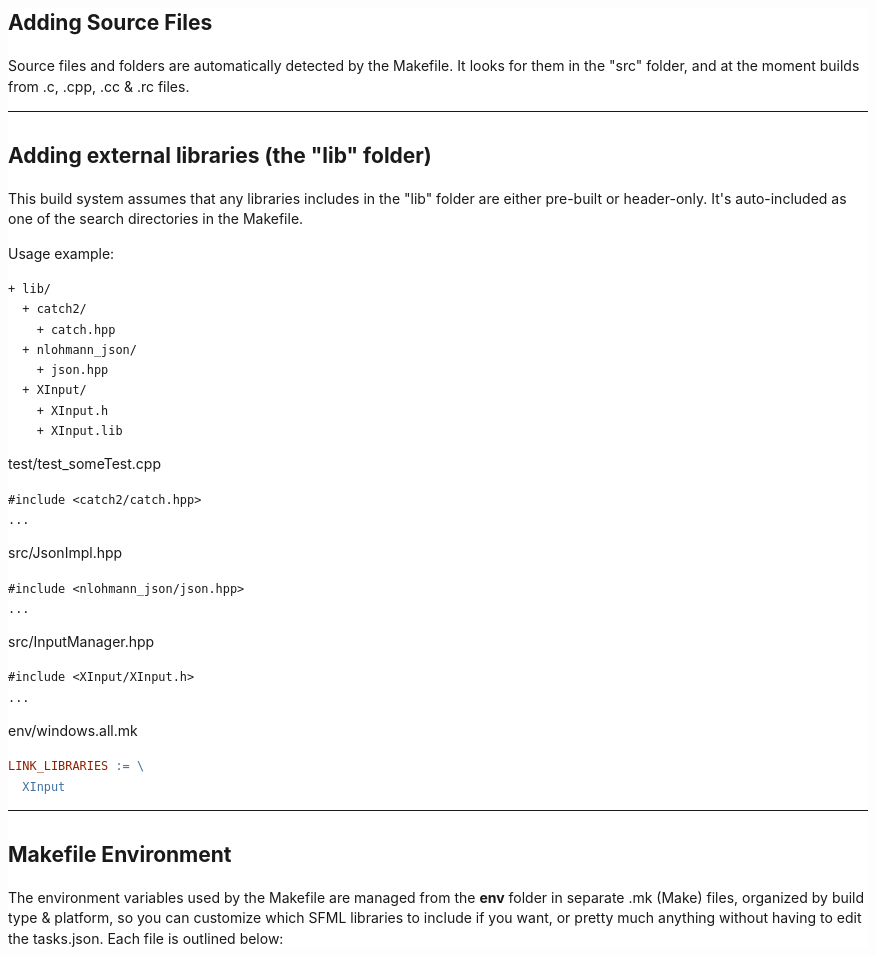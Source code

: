 
## Adding Source Files

Source files and folders are automatically detected by the Makefile. It looks for them in the "src" folder, and at the moment builds from .c, .cpp, .cc & .rc files.

---

## Adding external libraries (the "lib" folder)

This build system assumes that any libraries includes in the "lib" folder are either pre-built or header-only. It's auto-included as one of the search directories in the Makefile. 

Usage example:

```
+ lib/
  + catch2/
    + catch.hpp
  + nlohmann_json/
    + json.hpp
  + XInput/
    + XInput.h
    + XInput.lib
```

test/test_someTest.cpp
```
#include <catch2/catch.hpp>
...
```

src/JsonImpl.hpp
```
#include <nlohmann_json/json.hpp>
...
```

src/InputManager.hpp
```
#include <XInput/XInput.h>
...
```

env/windows.all.mk
```makefile
LINK_LIBRARIES := \
  XInput
```

---

## Makefile Environment

The environment variables used by the Makefile are managed from the **env** folder in separate .mk (Make) files, organized by build type & platform, so you can customize which SFML libraries to include if you want, or pretty much anything without having to edit the tasks.json. Each file is outlined below:
